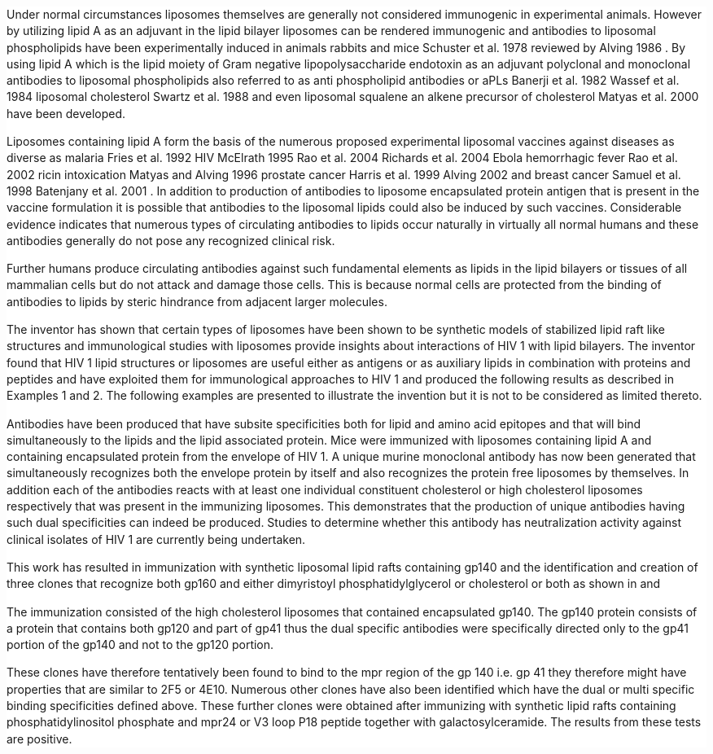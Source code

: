 Under normal circumstances liposomes themselves are generally not considered immunogenic in experimental animals. However by utilizing lipid A as an adjuvant in the lipid bilayer liposomes can be rendered immunogenic and antibodies to liposomal phospholipids have been experimentally induced in animals rabbits and mice Schuster et al. 1978 reviewed by Alving 1986 . By using lipid A which is the lipid moiety of Gram negative lipopolysaccharide endotoxin as an adjuvant polyclonal and monoclonal antibodies to liposomal phospholipids also referred to as anti phospholipid antibodies or aPLs Banerji et al. 1982 Wassef et al. 1984 liposomal cholesterol Swartz et al. 1988 and even liposomal squalene an alkene precursor of cholesterol Matyas et al. 2000 have been developed.

Liposomes containing lipid A form the basis of the numerous proposed experimental liposomal vaccines against diseases as diverse as malaria Fries et al. 1992 HIV McElrath 1995 Rao et al. 2004 Richards et al. 2004 Ebola hemorrhagic fever Rao et al. 2002 ricin intoxication Matyas and Alving 1996 prostate cancer Harris et al. 1999 Alving 2002 and breast cancer Samuel et al. 1998 Batenjany et al. 2001 . In addition to production of antibodies to liposome encapsulated protein antigen that is present in the vaccine formulation it is possible that antibodies to the liposomal lipids could also be induced by such vaccines. Considerable evidence indicates that numerous types of circulating antibodies to lipids occur naturally in virtually all normal humans and these antibodies generally do not pose any recognized clinical risk.

Further humans produce circulating antibodies against such fundamental elements as lipids in the lipid bilayers or tissues of all mammalian cells but do not attack and damage those cells. This is because normal cells are protected from the binding of antibodies to lipids by steric hindrance from adjacent larger molecules.

The inventor has shown that certain types of liposomes have been shown to be synthetic models of stabilized lipid raft like structures and immunological studies with liposomes provide insights about interactions of HIV 1 with lipid bilayers. The inventor found that HIV 1 lipid structures or liposomes are useful either as antigens or as auxiliary lipids in combination with proteins and peptides and have exploited them for immunological approaches to HIV 1 and produced the following results as described in Examples 1 and 2. The following examples are presented to illustrate the invention but it is not to be considered as limited thereto.

Antibodies have been produced that have subsite specificities both for lipid and amino acid epitopes and that will bind simultaneously to the lipids and the lipid associated protein. Mice were immunized with liposomes containing lipid A and containing encapsulated protein from the envelope of HIV 1. A unique murine monoclonal antibody has now been generated that simultaneously recognizes both the envelope protein by itself and also recognizes the protein free liposomes by themselves. In addition each of the antibodies reacts with at least one individual constituent cholesterol or high cholesterol liposomes respectively that was present in the immunizing liposomes. This demonstrates that the production of unique antibodies having such dual specificities can indeed be produced. Studies to determine whether this antibody has neutralization activity against clinical isolates of HIV 1 are currently being undertaken.

This work has resulted in immunization with synthetic liposomal lipid rafts containing gp140 and the identification and creation of three clones that recognize both gp160 and either dimyristoyl phosphatidylglycerol or cholesterol or both as shown in and

The immunization consisted of the high cholesterol liposomes that contained encapsulated gp140. The gp140 protein consists of a protein that contains both gp120 and part of gp41 thus the dual specific antibodies were specifically directed only to the gp41 portion of the gp140 and not to the gp120 portion.

These clones have therefore tentatively been found to bind to the mpr region of the gp 140 i.e. gp 41 they therefore might have properties that are similar to 2F5 or 4E10. Numerous other clones have also been identified which have the dual or multi specific binding specificities defined above. These further clones were obtained after immunizing with synthetic lipid rafts containing phosphatidylinositol phosphate and mpr24 or V3 loop P18 peptide together with galactosylceramide. The results from these tests are positive.
